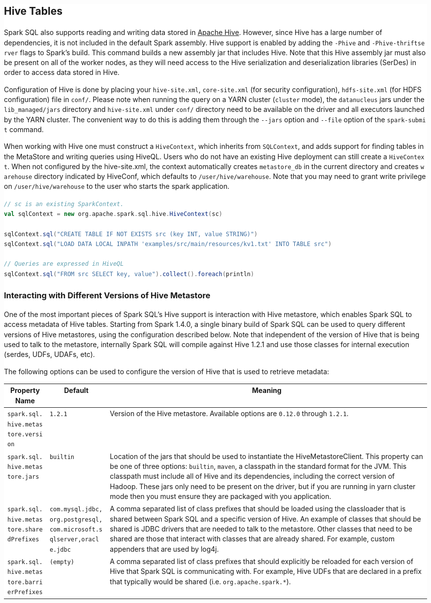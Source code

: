 

## Hive Tables
Spark SQL also supports reading and writing data stored in [Apache Hive](http://hive.apache.org/). However, since Hive has a large number of dependencies, it is not included in the default Spark assembly. Hive support is enabled by adding the `-Phive` and `-Phive-thriftserver` flags to Spark’s build. This command builds a new assembly jar that includes Hive. Note that this Hive assembly jar must also be present on all of the worker nodes, as they will need access to the Hive serialization and deserialization libraries (SerDes) in order to access data stored in Hive.

Configuration of Hive is done by placing your `hive-site.xml`, `core-site.xml` (for security configuration), `hdfs-site.xml` (for HDFS configuration) file in `conf/`. Please note when running the query on a YARN cluster (`cluster` mode), the `datanucleus` jars under the `lib_managed/jars` directory and `hive-site.xml` under `conf/` directory need to be available on the driver and all executors launched by the YARN cluster. The convenient way to do this is adding them through the `--jars` option and `--file` option of the `spark-submit` command.

When working with Hive one must construct a `HiveContext`, which inherits from `SQLContext`, and adds support for finding tables in the MetaStore and writing queries using HiveQL. Users who do not have an existing Hive deployment can still create a `HiveContext`. When not configured by the hive-site.xml, the context automatically creates `metastore_db` in the current directory and creates `warehouse` directory indicated by HiveConf, which defaults to `/user/hive/warehouse`. Note that you may need to grant write privilege on `/user/hive/warehouse` to the user who starts the spark application.

```scala
// sc is an existing SparkContext.
val sqlContext = new org.apache.spark.sql.hive.HiveContext(sc)

sqlContext.sql("CREATE TABLE IF NOT EXISTS src (key INT, value STRING)")
sqlContext.sql("LOAD DATA LOCAL INPATH 'examples/src/main/resources/kv1.txt' INTO TABLE src")

// Queries are expressed in HiveQL
sqlContext.sql("FROM src SELECT key, value").collect().foreach(println)
```

### Interacting with Different Versions of Hive Metastore
One of the most important pieces of Spark SQL’s Hive support is interaction with Hive metastore, which enables Spark SQL to access metadata of Hive tables. Starting from Spark 1.4.0, a single binary build of Spark SQL can be used to query different versions of Hive metastores, using the configuration described below. Note that independent of the version of Hive that is being used to talk to the metastore, internally Spark SQL will compile against Hive 1.2.1 and use those classes for internal execution (serdes, UDFs, UDAFs, etc).

The following options can be used to configure the version of Hive that is used to retrieve metadata:

| Property Name | Default | Meaning |
| --- | --- | --- |
| `spark.sql.hive.metastore.version` | `1.2.1` | Version of the Hive metastore. Available options are `0.12.0` through `1.2.1`. |
| `spark.sql.hive.metastore.jars` | `builtin` | Location of the jars that should be used to instantiate the HiveMetastoreClient. This property can be one of three options: `builtin`, `maven`, a classpath in the standard format for the JVM. This classpath must include all of Hive and its dependencies, including the correct version of Hadoop. These jars only need to be present on the driver, but if you are running in yarn cluster mode then you must ensure they are packaged with you application. |
| `spark.sql.hive.metastore.sharedPrefixes` | `com.mysql.jdbc,org.postgresql,com.microsoft.sqlserver,oracle.jdbc` | A comma separated list of class prefixes that should be loaded using the classloader that is shared between Spark SQL and a specific version of Hive. An example of classes that should be shared is JDBC drivers that are needed to talk to the metastore. Other classes that need to be shared are those that interact with classes that are already shared. For example, custom appenders that are used by log4j. |
| `spark.sql.hive.metastore.barrierPrefixes` | `(empty)` | A comma separated list of class prefixes that should explicitly be reloaded for each version of Hive that Spark SQL is communicating with. For example, Hive UDFs that are declared in a prefix that typically would be shared (i.e. `org.apache.spark.*`). |
